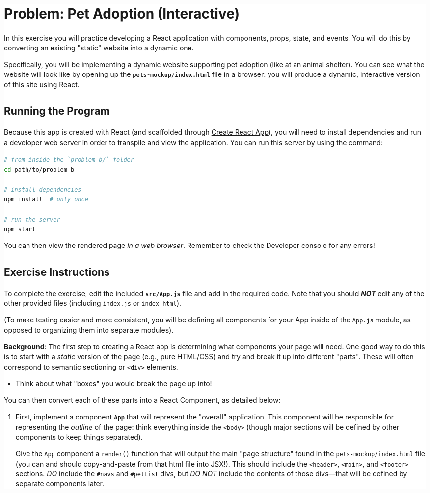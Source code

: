 # Problem: Pet Adoption (Interactive)

In this exercise you will practice developing a React application with components, props, state, and events. You will do this by converting an existing "static" website into a dynamic one.

Specifically, you will be implementing a dynamic website supporting pet adoption (like at an animal shelter). You can see what the website will look like by opening up the **`pets-mockup/index.html`** file in a browser: you will produce a dynamic, interactive version of this site using React.

## Running the Program
Because this app is created with React (and scaffolded through [Create React App](https://github.com/facebook/create-react-app)), you will need to install dependencies and run a developer web server in order to transpile and view the application. You can run this server by using the command:

```bash
# from inside the `problem-b/` folder
cd path/to/problem-b

# install dependencies
npm install  # only once

# run the server
npm start
```

You can then view the rendered page _in a web browser_. Remember to check the Developer console for any errors!

## Exercise Instructions
To complete the exercise, edit the included **`src/App.js`** file and add in the required code. Note that you should ___NOT___ edit any of the other provided files (including `index.js` or `index.html`).

(To make testing easier and more consistent, you will be defining all components for your App inside of the `App.js` module, as opposed to organizing them into separate modules).

**Background**: The first step to creating a React app is determining what components your page will need. One good way to do this is to start with a _static_ version of the page (e.g., pure HTML/CSS) and try and break it up into different "parts". These will often correspond to semantic sectioning or `<div>` elements. 

- Think about what "boxes" you would break the page up into!

You can then convert each of these parts into a React Component, as detailed below:

1. First, implement a component **`App`** that will represent the "overall" application. This component will be responsible for representing the _outline_ of the page: think everything inside the `<body>` (though major sections will be defined by other components to keep things separated).

    Give the `App` component a `render()` function that will output the main "page structure" found in the `pets-mockup/index.html` file (you can and should copy-and-paste from that html file into JSX!). This should include the `<header>`, `<main>`, and `<footer>` sections. _DO_ include the `#navs` and `#petList` divs, but _DO NOT_ include the contents of those divs&mdash;that will be defined by separate components later. 
    